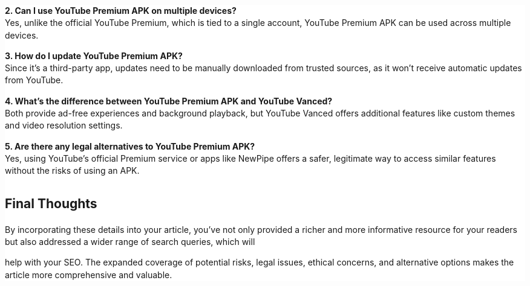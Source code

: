 **2. Can I use YouTube Premium APK on multiple devices?**  
Yes, unlike the official YouTube Premium, which is tied to a single account, YouTube Premium APK can be used across multiple devices.

**3. How do I update YouTube Premium APK?**  
Since it’s a third-party app, updates need to be manually downloaded from trusted sources, as it won’t receive automatic updates from YouTube.

**4. What’s the difference between YouTube Premium APK and YouTube Vanced?**  
Both provide ad-free experiences and background playback, but YouTube Vanced offers additional features like custom themes and video resolution settings.

**5. Are there any legal alternatives to YouTube Premium APK?**  
Yes, using YouTube’s official Premium service or apps like NewPipe offers a safer, legitimate way to access similar features without the risks of using an APK.

## **Final Thoughts**

By incorporating these details into your article, you’ve not only provided a richer and more informative resource for your readers but also addressed a wider range of search queries, which will

 help with your SEO. The expanded coverage of potential risks, legal issues, ethical concerns, and alternative options makes the article more comprehensive and valuable.
